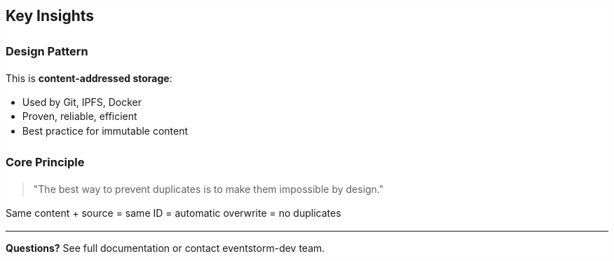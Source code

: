 ## Key Insights

### Design Pattern
This is **content-addressed storage**:
- Used by Git, IPFS, Docker
- Proven, reliable, efficient
- Best practice for immutable content

### Core Principle
> "The best way to prevent duplicates is to make them impossible by design."

Same content + source = same ID = automatic overwrite = no duplicates

---

**Questions?** See full documentation or contact eventstorm-dev team.
